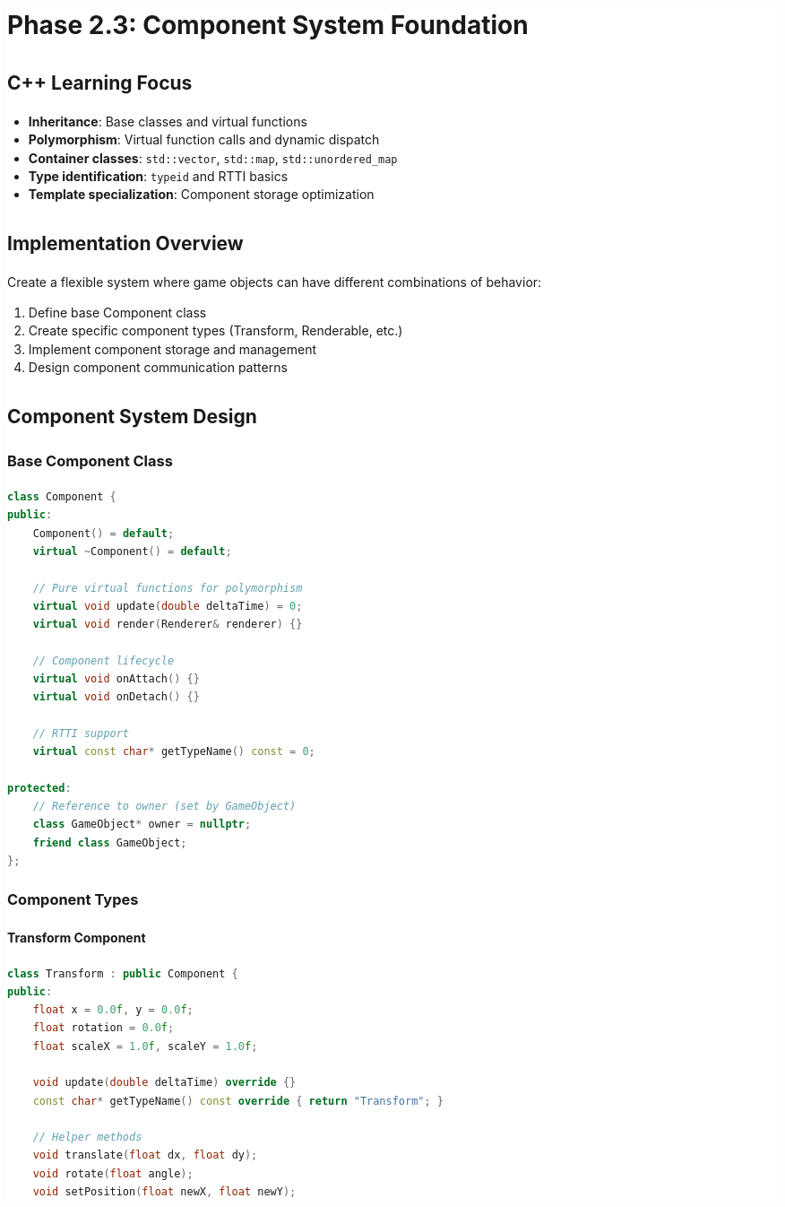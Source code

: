 # Phase 2.3: Component System Foundation

## C++ Learning Focus
- **Inheritance**: Base classes and virtual functions
- **Polymorphism**: Virtual function calls and dynamic dispatch
- **Container classes**: `std::vector`, `std::map`, `std::unordered_map`
- **Type identification**: `typeid` and RTTI basics
- **Template specialization**: Component storage optimization

## Implementation Overview
Create a flexible system where game objects can have different combinations of behavior:
1. Define base Component class
2. Create specific component types (Transform, Renderable, etc.)
3. Implement component storage and management
4. Design component communication patterns

## Component System Design

### Base Component Class
```cpp
class Component {
public:
    Component() = default;
    virtual ~Component() = default;
    
    // Pure virtual functions for polymorphism
    virtual void update(double deltaTime) = 0;
    virtual void render(Renderer& renderer) {}
    
    // Component lifecycle
    virtual void onAttach() {}
    virtual void onDetach() {}
    
    // RTTI support
    virtual const char* getTypeName() const = 0;
    
protected:
    // Reference to owner (set by GameObject)
    class GameObject* owner = nullptr;
    friend class GameObject;
};
```

### Component Types

#### Transform Component
```cpp
class Transform : public Component {
public:
    float x = 0.0f, y = 0.0f;
    float rotation = 0.0f;
    float scaleX = 1.0f, scaleY = 1.0f;
    
    void update(double deltaTime) override {}
    const char* getTypeName() const override { return "Transform"; }
    
    // Helper methods
    void translate(float dx, float dy);
    void rotate(float angle);
    void setPosition(float newX, float newY);
```